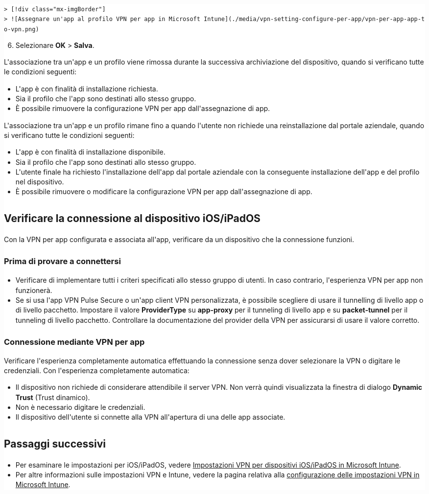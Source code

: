     > [!div class="mx-imgBorder"]
    > ![Assegnare un'app al profilo VPN per app in Microsoft Intune](./media/vpn-setting-configure-per-app/vpn-per-app-app-to-vpn.png)

6. Selezionare **OK** > **Salva**.

L'associazione tra un'app e un profilo viene rimossa durante la successiva archiviazione del dispositivo, quando si verificano tutte le condizioni seguenti:

- L'app è con finalità di installazione richiesta.
- Sia il profilo che l'app sono destinati allo stesso gruppo.
- È possibile rimuovere la configurazione VPN per app dall'assegnazione di app.

L'associazione tra un'app e un profilo rimane fino a quando l'utente non richiede una reinstallazione dal portale aziendale, quando si verificano tutte le condizioni seguenti:

- L'app è con finalità di installazione disponibile.
- Sia il profilo che l'app sono destinati allo stesso gruppo.
- L'utente finale ha richiesto l'installazione dell'app dal portale aziendale con la conseguente installazione dell'app e del profilo nel dispositivo.
- È possibile rimuovere o modificare la configurazione VPN per app dall'assegnazione di app.

## <a name="verify-the-connection-on-the-iosipados-device"></a>Verificare la connessione al dispositivo iOS/iPadOS

Con la VPN per app configurata e associata all'app, verificare da un dispositivo che la connessione funzioni.

### <a name="before-you-attempt-to-connect"></a>Prima di provare a connettersi

- Verificare di implementare tutti i criteri specificati allo stesso gruppo di utenti. In caso contrario, l'esperienza VPN per app non funzionerà.
- Se si usa l'app VPN Pulse Secure o un'app client VPN personalizzata, è possibile scegliere di usare il tunnelling di livello app o di livello pacchetto. Impostare il valore **ProviderType** su **app-proxy** per il tunneling di livello app e su **packet-tunnel** per il tunneling di livello pacchetto. Controllare la documentazione del provider della VPN per assicurarsi di usare il valore corretto.

### <a name="connect-using-the-per-app-vpn"></a>Connessione mediante VPN per app

Verificare l'esperienza completamente automatica effettuando la connessione senza dover selezionare la VPN o digitare le credenziali. Con l'esperienza completamente automatica:

- Il dispositivo non richiede di considerare attendibile il server VPN. Non verrà quindi visualizzata la finestra di dialogo **Dynamic Trust** (Trust dinamico).
- Non è necessario digitare le credenziali.
- Il dispositivo dell'utente si connette alla VPN all'apertura di una delle app associate.

## <a name="next-steps"></a>Passaggi successivi

- Per esaminare le impostazioni per iOS/iPadOS, vedere [Impostazioni VPN per dispositivi iOS/iPadOS in Microsoft Intune](vpn-settings-ios.md).
- Per altre informazioni sulle impostazioni VPN e Intune, vedere la pagina relativa alla [configurazione delle impostazioni VPN in Microsoft Intune](vpn-settings-configure.md).

